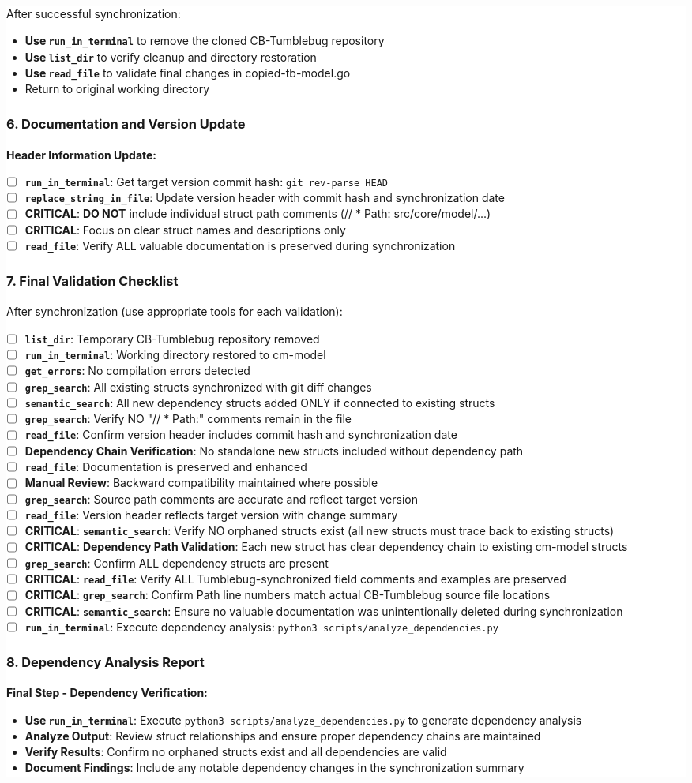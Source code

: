 After successful synchronization:

- **Use `run_in_terminal`** to remove the cloned CB-Tumblebug repository
- **Use `list_dir`** to verify cleanup and directory restoration
- **Use `read_file`** to validate final changes in copied-tb-model.go
- Return to original working directory

### 6. Documentation and Version Update

**Header Information Update:**

- [ ] **`run_in_terminal`**: Get target version commit hash: `git rev-parse HEAD`
- [ ] **`replace_string_in_file`**: Update version header with commit hash and synchronization date
- [ ] **CRITICAL**: **DO NOT** include individual struct path comments (// \* Path: src/core/model/...)
- [ ] **CRITICAL**: Focus on clear struct names and descriptions only
- [ ] **`read_file`**: Verify ALL valuable documentation is preserved during synchronization

### 7. Final Validation Checklist

After synchronization (use appropriate tools for each validation):

- [ ] **`list_dir`**: Temporary CB-Tumblebug repository removed
- [ ] **`run_in_terminal`**: Working directory restored to cm-model
- [ ] **`get_errors`**: No compilation errors detected
- [ ] **`grep_search`**: All existing structs synchronized with git diff changes
- [ ] **`semantic_search`**: All new dependency structs added ONLY if connected to existing structs
- [ ] **`grep_search`**: Verify NO "// \* Path:" comments remain in the file
- [ ] **`read_file`**: Confirm version header includes commit hash and synchronization date
- [ ] **Dependency Chain Verification**: No standalone new structs included without dependency path
- [ ] **`read_file`**: Documentation is preserved and enhanced
- [ ] **Manual Review**: Backward compatibility maintained where possible
- [ ] **`grep_search`**: Source path comments are accurate and reflect target version
- [ ] **`read_file`**: Version header reflects target version with change summary
- [ ] **CRITICAL**: **`semantic_search`**: Verify NO orphaned structs exist (all new structs must trace back to existing structs)
- [ ] **CRITICAL**: **Dependency Path Validation**: Each new struct has clear dependency chain to existing cm-model structs
- [ ] **`grep_search`**: Confirm ALL dependency structs are present
- [ ] **CRITICAL**: **`read_file`**: Verify ALL Tumblebug-synchronized field comments and examples are preserved
- [ ] **CRITICAL**: **`grep_search`**: Confirm Path line numbers match actual CB-Tumblebug source file locations
- [ ] **CRITICAL**: **`semantic_search`**: Ensure no valuable documentation was unintentionally deleted during synchronization
- [ ] **`run_in_terminal`**: Execute dependency analysis: `python3 scripts/analyze_dependencies.py`

### 8. Dependency Analysis Report

**Final Step - Dependency Verification:**

- **Use `run_in_terminal`**: Execute `python3 scripts/analyze_dependencies.py` to generate dependency analysis
- **Analyze Output**: Review struct relationships and ensure proper dependency chains are maintained
- **Verify Results**: Confirm no orphaned structs exist and all dependencies are valid
- **Document Findings**: Include any notable dependency changes in the synchronization summary
